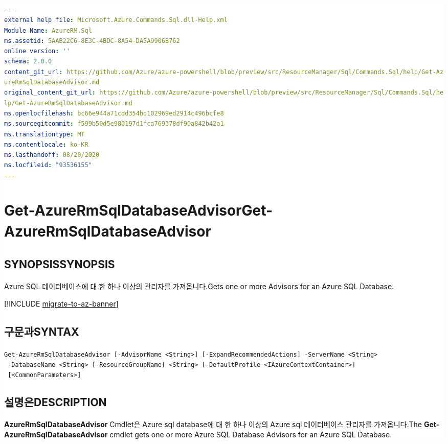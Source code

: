 ```yaml
---
external help file: Microsoft.Azure.Commands.Sql.dll-Help.xml
Module Name: AzureRM.Sql
ms.assetid: 5AAB22C6-8E3C-4BDC-8A54-DA5A9906B762
online version: ''
schema: 2.0.0
content_git_url: https://github.com/Azure/azure-powershell/blob/preview/src/ResourceManager/Sql/Commands.Sql/help/Get-AzureRmSqlDatabaseAdvisor.md
original_content_git_url: https://github.com/Azure/azure-powershell/blob/preview/src/ResourceManager/Sql/Commands.Sql/help/Get-AzureRmSqlDatabaseAdvisor.md
ms.openlocfilehash: bc66e944a71cdd354bd102969ed2914c496bcfe8
ms.sourcegitcommit: f599b50d5e980197d1fca769378df90a842b42a1
ms.translationtype: MT
ms.contentlocale: ko-KR
ms.lasthandoff: 08/20/2020
ms.locfileid: "93536155"
---
```

# <span data-ttu-id="c675d-101">Get-AzureRmSqlDatabaseAdvisor</span><span class="sxs-lookup"><span data-stu-id="c675d-101">Get-AzureRmSqlDatabaseAdvisor</span></span>

## <span data-ttu-id="c675d-102">SYNOPSIS</span><span class="sxs-lookup"><span data-stu-id="c675d-102">SYNOPSIS</span></span>
<span data-ttu-id="c675d-103">Azure SQL 데이터베이스에 대 한 하나 이상의 관리자를 가져옵니다.</span><span class="sxs-lookup"><span data-stu-id="c675d-103">Gets one or more Advisors for an Azure SQL Database.</span></span>

[!INCLUDE [migrate-to-az-banner](../../includes/migrate-to-az-banner.md)]

## <span data-ttu-id="c675d-104">구문과</span><span class="sxs-lookup"><span data-stu-id="c675d-104">SYNTAX</span></span>

```
Get-AzureRmSqlDatabaseAdvisor [-AdvisorName <String>] [-ExpandRecommendedActions] -ServerName <String>
 -DatabaseName <String> [-ResourceGroupName] <String> [-DefaultProfile <IAzureContextContainer>]
 [<CommonParameters>]
```

## <span data-ttu-id="c675d-105">설명은</span><span class="sxs-lookup"><span data-stu-id="c675d-105">DESCRIPTION</span></span>
<span data-ttu-id="c675d-106">**AzureRmSqlDatabaseAdvisor** Cmdlet은 Azure sql database에 대 한 하나 이상의 Azure sql 데이터베이스 관리자를 가져옵니다.</span><span class="sxs-lookup"><span data-stu-id="c675d-106">The **Get-AzureRmSqlDatabaseAdvisor** cmdlet gets one or more Azure SQL Database Advisors for an Azure SQL Database.</span></span>
